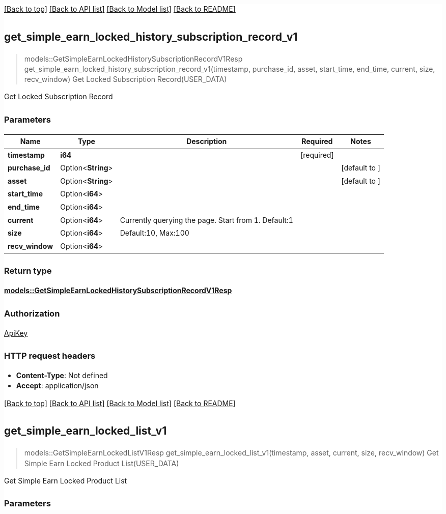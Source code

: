 [[Back to top]](#) [[Back to API list]](../README.md#documentation-for-api-endpoints) [[Back to Model list]](../README.md#documentation-for-models) [[Back to README]](../README.md)


## get_simple_earn_locked_history_subscription_record_v1

> models::GetSimpleEarnLockedHistorySubscriptionRecordV1Resp get_simple_earn_locked_history_subscription_record_v1(timestamp, purchase_id, asset, start_time, end_time, current, size, recv_window)
Get Locked Subscription Record(USER_DATA)

Get Locked Subscription Record

### Parameters


Name | Type | Description  | Required | Notes
------------- | ------------- | ------------- | ------------- | -------------
**timestamp** | **i64** |  | [required] |
**purchase_id** | Option<**String**> |  |  |[default to ]
**asset** | Option<**String**> |  |  |[default to ]
**start_time** | Option<**i64**> |  |  |
**end_time** | Option<**i64**> |  |  |
**current** | Option<**i64**> | Currently querying the page. Start from 1. Default:1 |  |
**size** | Option<**i64**> | Default:10, Max:100 |  |
**recv_window** | Option<**i64**> |  |  |

### Return type

[**models::GetSimpleEarnLockedHistorySubscriptionRecordV1Resp**](GetSimpleEarnLockedHistorySubscriptionRecordV1Resp.md)

### Authorization

[ApiKey](../README.md#ApiKey)

### HTTP request headers

- **Content-Type**: Not defined
- **Accept**: application/json

[[Back to top]](#) [[Back to API list]](../README.md#documentation-for-api-endpoints) [[Back to Model list]](../README.md#documentation-for-models) [[Back to README]](../README.md)


## get_simple_earn_locked_list_v1

> models::GetSimpleEarnLockedListV1Resp get_simple_earn_locked_list_v1(timestamp, asset, current, size, recv_window)
Get Simple Earn Locked Product List(USER_DATA)

Get Simple Earn Locked Product List

### Parameters
